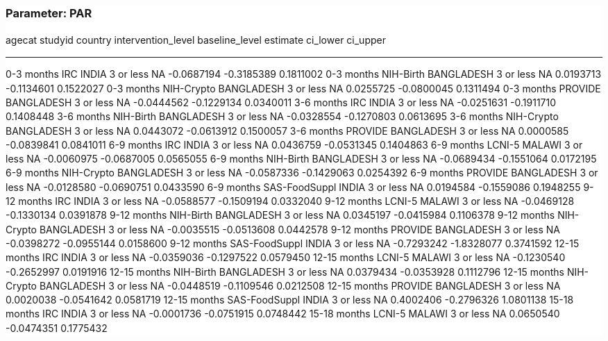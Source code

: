 
### Parameter: PAR


agecat         studyid         country      intervention_level   baseline_level      estimate     ci_lower     ci_upper
-------------  --------------  -----------  -------------------  ---------------  -----------  -----------  -----------
0-3 months     IRC             INDIA        3 or less            NA                -0.0687194   -0.3185389    0.1811002
0-3 months     NIH-Birth       BANGLADESH   3 or less            NA                 0.0193713   -0.1134601    0.1522027
0-3 months     NIH-Crypto      BANGLADESH   3 or less            NA                 0.0255725   -0.0800045    0.1311494
0-3 months     PROVIDE         BANGLADESH   3 or less            NA                -0.0444562   -0.1229134    0.0340011
3-6 months     IRC             INDIA        3 or less            NA                -0.0251631   -0.1911710    0.1408448
3-6 months     NIH-Birth       BANGLADESH   3 or less            NA                -0.0328554   -0.1270803    0.0613695
3-6 months     NIH-Crypto      BANGLADESH   3 or less            NA                 0.0443072   -0.0613912    0.1500057
3-6 months     PROVIDE         BANGLADESH   3 or less            NA                 0.0000585   -0.0839841    0.0841011
6-9 months     IRC             INDIA        3 or less            NA                 0.0436759   -0.0531345    0.1404863
6-9 months     LCNI-5          MALAWI       3 or less            NA                -0.0060975   -0.0687005    0.0565055
6-9 months     NIH-Birth       BANGLADESH   3 or less            NA                -0.0689434   -0.1551064    0.0172195
6-9 months     NIH-Crypto      BANGLADESH   3 or less            NA                -0.0587336   -0.1429063    0.0254392
6-9 months     PROVIDE         BANGLADESH   3 or less            NA                -0.0128580   -0.0690751    0.0433590
6-9 months     SAS-FoodSuppl   INDIA        3 or less            NA                 0.0194584   -0.1559086    0.1948255
9-12 months    IRC             INDIA        3 or less            NA                -0.0588577   -0.1509194    0.0332040
9-12 months    LCNI-5          MALAWI       3 or less            NA                -0.0469128   -0.1330134    0.0391878
9-12 months    NIH-Birth       BANGLADESH   3 or less            NA                 0.0345197   -0.0415984    0.1106378
9-12 months    NIH-Crypto      BANGLADESH   3 or less            NA                -0.0035515   -0.0513608    0.0442578
9-12 months    PROVIDE         BANGLADESH   3 or less            NA                -0.0398272   -0.0955144    0.0158600
9-12 months    SAS-FoodSuppl   INDIA        3 or less            NA                -0.7293242   -1.8328077    0.3741592
12-15 months   IRC             INDIA        3 or less            NA                -0.0359036   -0.1297522    0.0579450
12-15 months   LCNI-5          MALAWI       3 or less            NA                -0.1230540   -0.2652997    0.0191916
12-15 months   NIH-Birth       BANGLADESH   3 or less            NA                 0.0379434   -0.0353928    0.1112796
12-15 months   NIH-Crypto      BANGLADESH   3 or less            NA                -0.0448519   -0.1109546    0.0212508
12-15 months   PROVIDE         BANGLADESH   3 or less            NA                 0.0020038   -0.0541642    0.0581719
12-15 months   SAS-FoodSuppl   INDIA        3 or less            NA                 0.4002406   -0.2796326    1.0801138
15-18 months   IRC             INDIA        3 or less            NA                -0.0001736   -0.0751915    0.0748442
15-18 months   LCNI-5          MALAWI       3 or less            NA                 0.0650540   -0.0474351    0.1775432